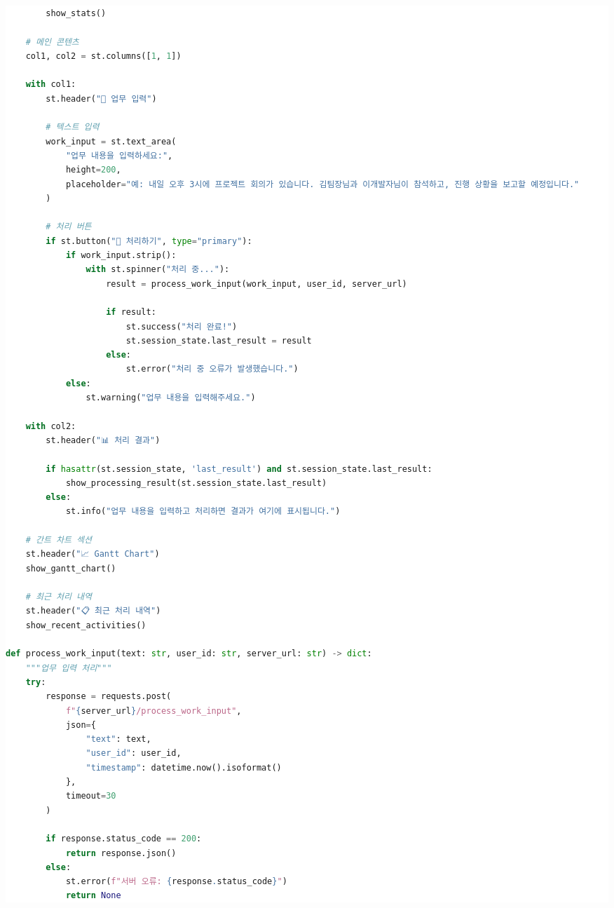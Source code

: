 ```python
        show_stats()
    
    # 메인 콘텐츠
    col1, col2 = st.columns([1, 1])
    
    with col1:
        st.header("📝 업무 입력")
        
        # 텍스트 입력
        work_input = st.text_area(
            "업무 내용을 입력하세요:",
            height=200,
            placeholder="예: 내일 오후 3시에 프로젝트 회의가 있습니다. 김팀장님과 이개발자님이 참석하고, 진행 상황을 보고할 예정입니다."
        )
        
        # 처리 버튼
        if st.button("🚀 처리하기", type="primary"):
            if work_input.strip():
                with st.spinner("처리 중..."):
                    result = process_work_input(work_input, user_id, server_url)
                    
                    if result:
                        st.success("처리 완료!")
                        st.session_state.last_result = result
                    else:
                        st.error("처리 중 오류가 발생했습니다.")
            else:
                st.warning("업무 내용을 입력해주세요.")
    
    with col2:
        st.header("📊 처리 결과")
        
        if hasattr(st.session_state, 'last_result') and st.session_state.last_result:
            show_processing_result(st.session_state.last_result)
        else:
            st.info("업무 내용을 입력하고 처리하면 결과가 여기에 표시됩니다.")
    
    # 간트 차트 섹션
    st.header("📈 Gantt Chart")
    show_gantt_chart()
    
    # 최근 처리 내역
    st.header("📋 최근 처리 내역")
    show_recent_activities()

def process_work_input(text: str, user_id: str, server_url: str) -> dict:
    """업무 입력 처리"""
    try:
        response = requests.post(
            f"{server_url}/process_work_input",
            json={
                "text": text,
                "user_id": user_id,
                "timestamp": datetime.now().isoformat()
            },
            timeout=30
        )
        
        if response.status_code == 200:
            return response.json()
        else:
            st.error(f"서버 오류: {response.status_code}")
            return None
```